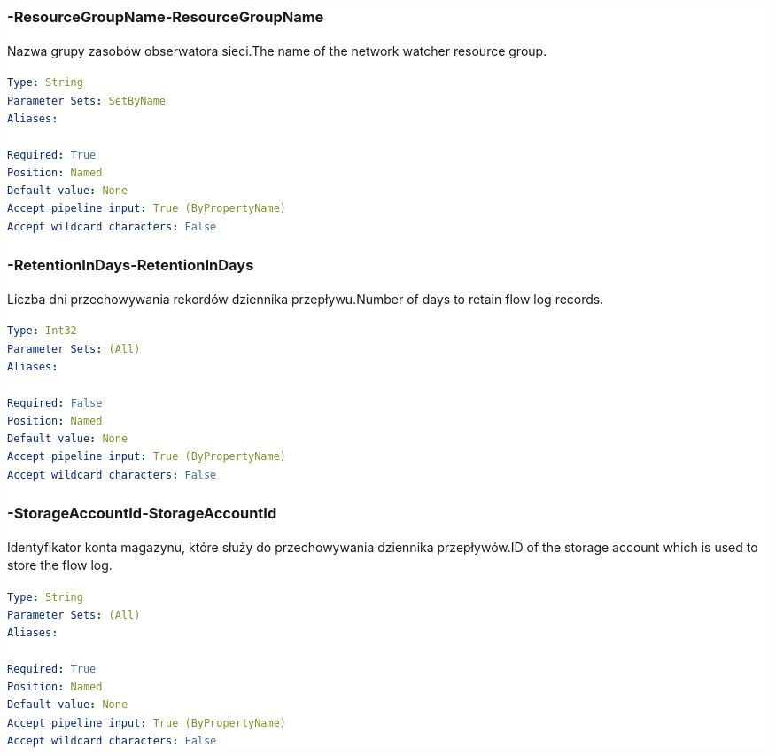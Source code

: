 ### <span data-ttu-id="d67e0-128">-ResourceGroupName</span><span class="sxs-lookup"><span data-stu-id="d67e0-128">-ResourceGroupName</span></span>
<span data-ttu-id="d67e0-129">Nazwa grupy zasobów obserwatora sieci.</span><span class="sxs-lookup"><span data-stu-id="d67e0-129">The name of the network watcher resource group.</span></span>

```yaml
Type: String
Parameter Sets: SetByName
Aliases: 

Required: True
Position: Named
Default value: None
Accept pipeline input: True (ByPropertyName)
Accept wildcard characters: False
```

### <span data-ttu-id="d67e0-130">-RetentionInDays</span><span class="sxs-lookup"><span data-stu-id="d67e0-130">-RetentionInDays</span></span>
<span data-ttu-id="d67e0-131">Liczba dni przechowywania rekordów dziennika przepływu.</span><span class="sxs-lookup"><span data-stu-id="d67e0-131">Number of days to retain flow log records.</span></span>

```yaml
Type: Int32
Parameter Sets: (All)
Aliases: 

Required: False
Position: Named
Default value: None
Accept pipeline input: True (ByPropertyName)
Accept wildcard characters: False
```

### <span data-ttu-id="d67e0-132">-StorageAccountId</span><span class="sxs-lookup"><span data-stu-id="d67e0-132">-StorageAccountId</span></span>
<span data-ttu-id="d67e0-133">Identyfikator konta magazynu, które służy do przechowywania dziennika przepływów.</span><span class="sxs-lookup"><span data-stu-id="d67e0-133">ID of the storage account which is used to store the flow log.</span></span>

```yaml
Type: String
Parameter Sets: (All)
Aliases: 

Required: True
Position: Named
Default value: None
Accept pipeline input: True (ByPropertyName)
Accept wildcard characters: False
```
